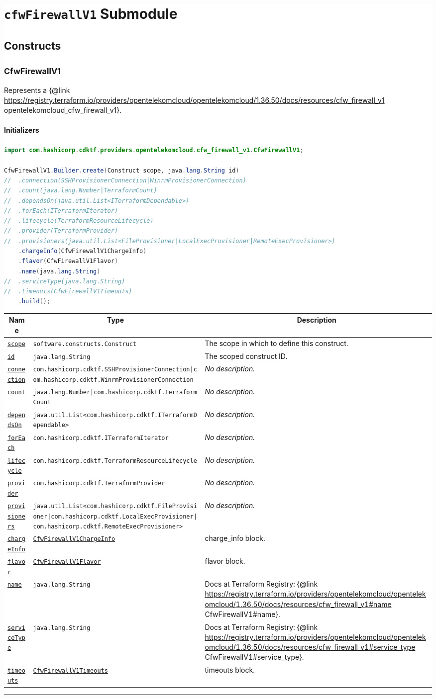 # `cfwFirewallV1` Submodule <a name="`cfwFirewallV1` Submodule" id="@cdktf/provider-opentelekomcloud.cfwFirewallV1"></a>

## Constructs <a name="Constructs" id="Constructs"></a>

### CfwFirewallV1 <a name="CfwFirewallV1" id="@cdktf/provider-opentelekomcloud.cfwFirewallV1.CfwFirewallV1"></a>

Represents a {@link https://registry.terraform.io/providers/opentelekomcloud/opentelekomcloud/1.36.50/docs/resources/cfw_firewall_v1 opentelekomcloud_cfw_firewall_v1}.

#### Initializers <a name="Initializers" id="@cdktf/provider-opentelekomcloud.cfwFirewallV1.CfwFirewallV1.Initializer"></a>

```java
import com.hashicorp.cdktf.providers.opentelekomcloud.cfw_firewall_v1.CfwFirewallV1;

CfwFirewallV1.Builder.create(Construct scope, java.lang.String id)
//  .connection(SSHProvisionerConnection|WinrmProvisionerConnection)
//  .count(java.lang.Number|TerraformCount)
//  .dependsOn(java.util.List<ITerraformDependable>)
//  .forEach(ITerraformIterator)
//  .lifecycle(TerraformResourceLifecycle)
//  .provider(TerraformProvider)
//  .provisioners(java.util.List<FileProvisioner|LocalExecProvisioner|RemoteExecProvisioner>)
    .chargeInfo(CfwFirewallV1ChargeInfo)
    .flavor(CfwFirewallV1Flavor)
    .name(java.lang.String)
//  .serviceType(java.lang.String)
//  .timeouts(CfwFirewallV1Timeouts)
    .build();
```

| **Name** | **Type** | **Description** |
| --- | --- | --- |
| <code><a href="#@cdktf/provider-opentelekomcloud.cfwFirewallV1.CfwFirewallV1.Initializer.parameter.scope">scope</a></code> | <code>software.constructs.Construct</code> | The scope in which to define this construct. |
| <code><a href="#@cdktf/provider-opentelekomcloud.cfwFirewallV1.CfwFirewallV1.Initializer.parameter.id">id</a></code> | <code>java.lang.String</code> | The scoped construct ID. |
| <code><a href="#@cdktf/provider-opentelekomcloud.cfwFirewallV1.CfwFirewallV1.Initializer.parameter.connection">connection</a></code> | <code>com.hashicorp.cdktf.SSHProvisionerConnection\|com.hashicorp.cdktf.WinrmProvisionerConnection</code> | *No description.* |
| <code><a href="#@cdktf/provider-opentelekomcloud.cfwFirewallV1.CfwFirewallV1.Initializer.parameter.count">count</a></code> | <code>java.lang.Number\|com.hashicorp.cdktf.TerraformCount</code> | *No description.* |
| <code><a href="#@cdktf/provider-opentelekomcloud.cfwFirewallV1.CfwFirewallV1.Initializer.parameter.dependsOn">dependsOn</a></code> | <code>java.util.List<com.hashicorp.cdktf.ITerraformDependable></code> | *No description.* |
| <code><a href="#@cdktf/provider-opentelekomcloud.cfwFirewallV1.CfwFirewallV1.Initializer.parameter.forEach">forEach</a></code> | <code>com.hashicorp.cdktf.ITerraformIterator</code> | *No description.* |
| <code><a href="#@cdktf/provider-opentelekomcloud.cfwFirewallV1.CfwFirewallV1.Initializer.parameter.lifecycle">lifecycle</a></code> | <code>com.hashicorp.cdktf.TerraformResourceLifecycle</code> | *No description.* |
| <code><a href="#@cdktf/provider-opentelekomcloud.cfwFirewallV1.CfwFirewallV1.Initializer.parameter.provider">provider</a></code> | <code>com.hashicorp.cdktf.TerraformProvider</code> | *No description.* |
| <code><a href="#@cdktf/provider-opentelekomcloud.cfwFirewallV1.CfwFirewallV1.Initializer.parameter.provisioners">provisioners</a></code> | <code>java.util.List<com.hashicorp.cdktf.FileProvisioner\|com.hashicorp.cdktf.LocalExecProvisioner\|com.hashicorp.cdktf.RemoteExecProvisioner></code> | *No description.* |
| <code><a href="#@cdktf/provider-opentelekomcloud.cfwFirewallV1.CfwFirewallV1.Initializer.parameter.chargeInfo">chargeInfo</a></code> | <code><a href="#@cdktf/provider-opentelekomcloud.cfwFirewallV1.CfwFirewallV1ChargeInfo">CfwFirewallV1ChargeInfo</a></code> | charge_info block. |
| <code><a href="#@cdktf/provider-opentelekomcloud.cfwFirewallV1.CfwFirewallV1.Initializer.parameter.flavor">flavor</a></code> | <code><a href="#@cdktf/provider-opentelekomcloud.cfwFirewallV1.CfwFirewallV1Flavor">CfwFirewallV1Flavor</a></code> | flavor block. |
| <code><a href="#@cdktf/provider-opentelekomcloud.cfwFirewallV1.CfwFirewallV1.Initializer.parameter.name">name</a></code> | <code>java.lang.String</code> | Docs at Terraform Registry: {@link https://registry.terraform.io/providers/opentelekomcloud/opentelekomcloud/1.36.50/docs/resources/cfw_firewall_v1#name CfwFirewallV1#name}. |
| <code><a href="#@cdktf/provider-opentelekomcloud.cfwFirewallV1.CfwFirewallV1.Initializer.parameter.serviceType">serviceType</a></code> | <code>java.lang.String</code> | Docs at Terraform Registry: {@link https://registry.terraform.io/providers/opentelekomcloud/opentelekomcloud/1.36.50/docs/resources/cfw_firewall_v1#service_type CfwFirewallV1#service_type}. |
| <code><a href="#@cdktf/provider-opentelekomcloud.cfwFirewallV1.CfwFirewallV1.Initializer.parameter.timeouts">timeouts</a></code> | <code><a href="#@cdktf/provider-opentelekomcloud.cfwFirewallV1.CfwFirewallV1Timeouts">CfwFirewallV1Timeouts</a></code> | timeouts block. |

---